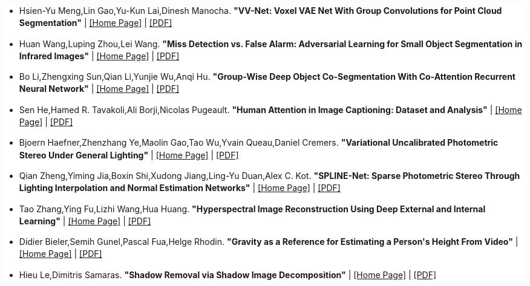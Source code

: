 
- Hsien-Yu Meng,Lin Gao,Yu-Kun Lai,Dinesh Manocha. **"VV-Net: Voxel VAE Net With Group Convolutions for Point Cloud Segmentation"** | [[Home Page]](https://openaccess.thecvf.com/content_ICCV_2019/html/Meng_VV-Net_Voxel_VAE_Net_With_Group_Convolutions_for_Point_Cloud_ICCV_2019_paper.html) | [[PDF]](https://openaccess.thecvf.com/content_ICCV_2019/papers/Meng_VV-Net_Voxel_VAE_Net_With_Group_Convolutions_for_Point_Cloud_ICCV_2019_paper.pdf) 


- Huan Wang,Luping Zhou,Lei Wang. **"Miss Detection vs. False Alarm: Adversarial Learning for Small Object Segmentation in Infrared Images"** | [[Home Page]](https://openaccess.thecvf.com/content_ICCV_2019/html/Wang_Miss_Detection_vs._False_Alarm_Adversarial_Learning_for_Small_Object_ICCV_2019_paper.html) | [[PDF]](https://openaccess.thecvf.com/content_ICCV_2019/papers/Wang_Miss_Detection_vs._False_Alarm_Adversarial_Learning_for_Small_Object_ICCV_2019_paper.pdf) 


- Bo Li,Zhengxing Sun,Qian Li,Yunjie Wu,Anqi Hu. **"Group-Wise Deep Object Co-Segmentation With Co-Attention Recurrent Neural Network"** | [[Home Page]](https://openaccess.thecvf.com/content_ICCV_2019/html/Li_Group-Wise_Deep_Object_Co-Segmentation_With_Co-Attention_Recurrent_Neural_Network_ICCV_2019_paper.html) | [[PDF]](https://openaccess.thecvf.com/content_ICCV_2019/papers/Li_Group-Wise_Deep_Object_Co-Segmentation_With_Co-Attention_Recurrent_Neural_Network_ICCV_2019_paper.pdf) 


- Sen He,Hamed R. Tavakoli,Ali Borji,Nicolas Pugeault. **"Human Attention in Image Captioning: Dataset and Analysis"** | [[Home Page]](https://openaccess.thecvf.com/content_ICCV_2019/html/He_Human_Attention_in_Image_Captioning_Dataset_and_Analysis_ICCV_2019_paper.html) | [[PDF]](https://openaccess.thecvf.com/content_ICCV_2019/papers/He_Human_Attention_in_Image_Captioning_Dataset_and_Analysis_ICCV_2019_paper.pdf) 


- Bjoern Haefner,Zhenzhang Ye,Maolin Gao,Tao Wu,Yvain Queau,Daniel Cremers. **"Variational Uncalibrated Photometric Stereo Under General Lighting"** | [[Home Page]](https://openaccess.thecvf.com/content_ICCV_2019/html/Haefner_Variational_Uncalibrated_Photometric_Stereo_Under_General_Lighting_ICCV_2019_paper.html) | [[PDF]](https://openaccess.thecvf.com/content_ICCV_2019/papers/Haefner_Variational_Uncalibrated_Photometric_Stereo_Under_General_Lighting_ICCV_2019_paper.pdf) 


- Qian Zheng,Yiming Jia,Boxin Shi,Xudong Jiang,Ling-Yu Duan,Alex C. Kot. **"SPLINE-Net: Sparse Photometric Stereo Through Lighting Interpolation and Normal Estimation Networks"** | [[Home Page]](https://openaccess.thecvf.com/content_ICCV_2019/html/Zheng_SPLINE-Net_Sparse_Photometric_Stereo_Through_Lighting_Interpolation_and_Normal_Estimation_ICCV_2019_paper.html) | [[PDF]](https://openaccess.thecvf.com/content_ICCV_2019/papers/Zheng_SPLINE-Net_Sparse_Photometric_Stereo_Through_Lighting_Interpolation_and_Normal_Estimation_ICCV_2019_paper.pdf) 


- Tao Zhang,Ying Fu,Lizhi Wang,Hua Huang. **"Hyperspectral Image Reconstruction Using Deep External and Internal Learning"** | [[Home Page]](https://openaccess.thecvf.com/content_ICCV_2019/html/Zhang_Hyperspectral_Image_Reconstruction_Using_Deep_External_and_Internal_Learning_ICCV_2019_paper.html) | [[PDF]](https://openaccess.thecvf.com/content_ICCV_2019/papers/Zhang_Hyperspectral_Image_Reconstruction_Using_Deep_External_and_Internal_Learning_ICCV_2019_paper.pdf) 


- Didier Bieler,Semih Gunel,Pascal Fua,Helge Rhodin. **"Gravity as a Reference for Estimating a Person's Height From Video"** | [[Home Page]](https://openaccess.thecvf.com/content_ICCV_2019/html/Bieler_Gravity_as_a_Reference_for_Estimating_a_Persons_Height_From_ICCV_2019_paper.html) | [[PDF]](https://openaccess.thecvf.com/content_ICCV_2019/papers/Bieler_Gravity_as_a_Reference_for_Estimating_a_Persons_Height_From_ICCV_2019_paper.pdf) 


- Hieu Le,Dimitris Samaras. **"Shadow Removal via Shadow Image Decomposition"** | [[Home Page]](https://openaccess.thecvf.com/content_ICCV_2019/html/Le_Shadow_Removal_via_Shadow_Image_Decomposition_ICCV_2019_paper.html) | [[PDF]](https://openaccess.thecvf.com/content_ICCV_2019/papers/Le_Shadow_Removal_via_Shadow_Image_Decomposition_ICCV_2019_paper.pdf) 
